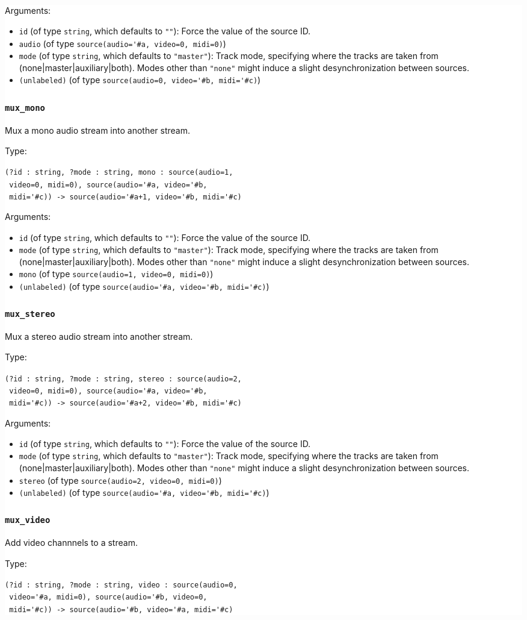 Arguments:

- `id` (of type `string`, which defaults to `""`): Force the value of the source ID.
- `audio` (of type `source(audio='#a, video=0, midi=0)`)
- `mode` (of type `string`, which defaults to `"master"`): Track mode, specifying where the tracks are taken from (none|master|auxiliary|both). Modes other than `"none"` might induce a slight desynchronization between sources.
- `(unlabeled)` (of type `source(audio=0, video='#b, midi='#c)`)

### `mux_mono`

Mux a mono audio stream into another stream.

Type:
```
(?id : string, ?mode : string, mono : source(audio=1,
 video=0, midi=0), source(audio='#a, video='#b,
 midi='#c)) -> source(audio='#a+1, video='#b, midi='#c)
```

Arguments:

- `id` (of type `string`, which defaults to `""`): Force the value of the source ID.
- `mode` (of type `string`, which defaults to `"master"`): Track mode, specifying where the tracks are taken from (none|master|auxiliary|both). Modes other than `"none"` might induce a slight desynchronization between sources.
- `mono` (of type `source(audio=1, video=0, midi=0)`)
- `(unlabeled)` (of type `source(audio='#a, video='#b, midi='#c)`)

### `mux_stereo`

Mux a stereo audio stream into another stream.

Type:
```
(?id : string, ?mode : string, stereo : source(audio=2,
 video=0, midi=0), source(audio='#a, video='#b,
 midi='#c)) -> source(audio='#a+2, video='#b, midi='#c)
```

Arguments:

- `id` (of type `string`, which defaults to `""`): Force the value of the source ID.
- `mode` (of type `string`, which defaults to `"master"`): Track mode, specifying where the tracks are taken from (none|master|auxiliary|both). Modes other than `"none"` might induce a slight desynchronization between sources.
- `stereo` (of type `source(audio=2, video=0, midi=0)`)
- `(unlabeled)` (of type `source(audio='#a, video='#b, midi='#c)`)

### `mux_video`

Add video channnels to a stream.

Type:
```
(?id : string, ?mode : string, video : source(audio=0,
 video='#a, midi=0), source(audio='#b, video=0,
 midi='#c)) -> source(audio='#b, video='#a, midi='#c)
```
